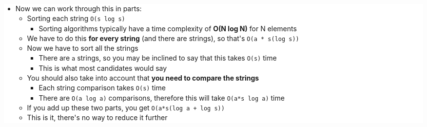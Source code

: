   * Now we can work through this in parts:
    * Sorting each string `O(s log s)`
      * Sorting algorithms typically have a time complexity of **O(N log N)** for N elements
    * We have to do this **for every string** (and there are strings), so that's `O(a * s(log s))`
    * Now we have to sort all the strings
      * There are `a` strings, so you may be inclined to say that this takes `O(s)` time
      * This is what most candidates would say
    * You should also take into account that **you need to compare the strings**
      * Each string comparison takes `O(s)` time
      * There are `O(a log a)` comparisons, therefore this will take `O(a*s log a)` time
    * If you add up these two parts, you get `O(a*s(log a + log s))`
    * This is it, there's no way to reduce it further